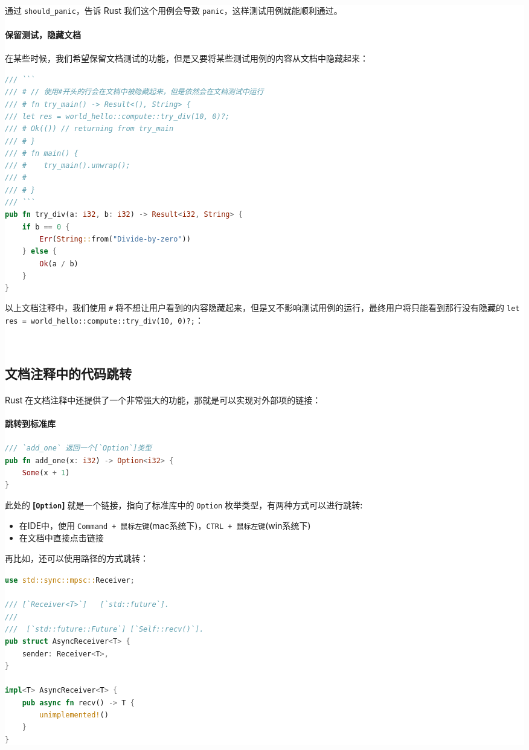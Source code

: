 通过 `should_panic`，告诉 Rust 我们这个用例会导致 `panic`，这样测试用例就能顺利通过。

#### 保留测试，隐藏文档
在某些时候，我们希望保留文档测试的功能，但是又要将某些测试用例的内容从文档中隐藏起来：
```rust
/// ```
/// # // 使用#开头的行会在文档中被隐藏起来，但是依然会在文档测试中运行
/// # fn try_main() -> Result<(), String> { 
/// let res = world_hello::compute::try_div(10, 0)?;
/// # Ok(()) // returning from try_main
/// # }
/// # fn main() { 
/// #    try_main().unwrap(); 
/// #                       
/// # }
/// ```
pub fn try_div(a: i32, b: i32) -> Result<i32, String> {
    if b == 0 {
        Err(String::from("Divide-by-zero"))
    } else {
        Ok(a / b)
    }
}
```

以上文档注释中，我们使用 `#` 将不想让用户看到的内容隐藏起来，但是又不影响测试用例的运行，最终用户将只能看到那行没有隐藏的 `let res = world_hello::compute::try_div(10, 0)?;`：

<img alt="" src="https://pic1.zhimg.com/80/v2-d1b98f5e70b7f8c8fb9aecce325dba0e_1440w.png" class="center"  />

## 文档注释中的代码跳转
Rust 在文档注释中还提供了一个非常强大的功能，那就是可以实现对外部项的链接：

#### 跳转到标准库
```rust
/// `add_one` 返回一个[`Option`]类型
pub fn add_one(x: i32) -> Option<i32> {
    Some(x + 1)
}
```

此处的 **[`Option`]** 就是一个链接，指向了标准库中的 `Option` 枚举类型，有两种方式可以进行跳转:
- 在IDE中，使用 `Command + 鼠标左键`(mac系统下)，`CTRL + 鼠标左键`(win系统下)
- 在文档中直接点击链接

再比如，还可以使用路径的方式跳转：
```rust
use std::sync::mpsc::Receiver;

/// [`Receiver<T>`]   [`std::future`].
///
///  [`std::future::Future`] [`Self::recv()`].
pub struct AsyncReceiver<T> {
    sender: Receiver<T>,
}

impl<T> AsyncReceiver<T> {
    pub async fn recv() -> T {
        unimplemented!()
    }
}
```
